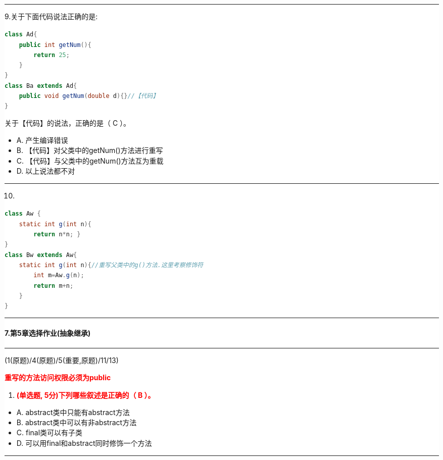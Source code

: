 ****

9.关于下面代码说法正确的是:

```java
class Ad{
	public int getNum(){
		return 25;
	}
}
class Ba extends Ad{
	public void getNum(double d){}//【代码】
}
```

关于【代码】的说法，正确的是（ C ）。

-   A. 产生编译错误
-   B. 【代码】对父类中的getNum()方法进行重写
-   C. 【代码】与父类中的getNum()方法互为重载
-   D. 以上说法都不对

****

10.

```java
class Aw {
	static int g(int n){
		return n*n;	}	
}
class Bw extends Aw{
	static int g(int n){//重写父类中的g()方法.这里考察修饰符
	  	int m=Aw.g(n);
	  	return m+n;
    }	
}
```

****

#### **7.第5章选择作业(抽象继承)**

****

(1(原题)/4(原题)/5(重要,原题)/11/13)

**<font color=red>重写的方法访问权限必须为public</font>**

1. **<font color=red>(单选题, 5分)下列哪些叙述是正确的（ B ）。</font>** 

-   A. abstract类中只能有abstract方法
-   B. abstract类中可以有非abstract方法
-   C. final类可以有子类
-   D. 可以用final和abstract同时修饰一个方法

****
